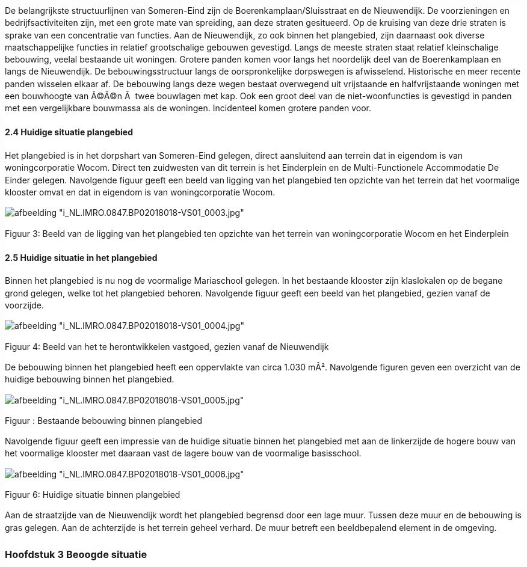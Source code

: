 De belangrijkste structuurlijnen van Someren\-Eind zijn de Boerenkamplaan/Sluisstraat en de Nieuwendijk. De voorzieningen en bedrijfsactiviteiten zijn, met een grote mate van spreiding, aan deze straten gesitueerd. Op de kruising van deze drie straten is sprake van een concentratie van functies. Aan de Nieuwendijk, zo ook binnen het plangebied, zijn daarnaast ook diverse maatschappelijke functies in relatief grootschalige gebouwen gevestigd. Langs de meeste straten staat relatief kleinschalige bebouwing, veelal bestaande uit woningen. Grotere panden komen voor langs het noordelijk deel van de Boerenkamplaan en langs de Nieuwendijk. De bebouwingsstructuur langs de oorspronkelijke dorpswegen is afwisselend. Historische en meer recente panden wisselen elkaar af. De bebouwing langs deze wegen bestaat overwegend uit vrijstaande en halfvrijstaande woningen met een bouwhoogte van Ã©Ã©n Ã  twee bouwlagen met kap. Ook een groot deel van de niet\-woonfuncties is gevestigd in panden met een vergelijkbare bouwmassa als de woningen. Incidenteel komen grotere panden voor.

#### 2\.4 Huidige situatie plangebied

Het plangebied is in het dorpshart van Someren\-Eind gelegen, direct aansluitend aan terrein dat in eigendom is van woningcorporatie Wocom. Direct ten zuidwesten van dit terrein is het Einderplein en de Multi\-Functionele Accommodatie De Einder gelegen. Navolgende figuur geeft een beeld van ligging van het plangebied ten opzichte van het terrein dat het voormalige klooster omvat en dat in eigendom is van woningcorporatie Wocom.

![afbeelding "i_NL.IMRO.0847.BP02018018-VS01_0003.jpg"](i_NL.IMRO.0847.BP02018018-VS01_0003.jpg)

Figuur 3: Beeld van de ligging van het plangebied ten opzichte van het terrein van woningcorporatie Wocom en het Einderplein

#### 2\.5 Huidige situatie in het plangebied

Binnen het plangebied is nu nog de voormalige Mariaschool gelegen. In het bestaande klooster zijn klaslokalen op de begane grond gelegen, welke tot het plangebied behoren. Navolgende figuur geeft een beeld van het plangebied, gezien vanaf de voorzijde.

![afbeelding "i_NL.IMRO.0847.BP02018018-VS01_0004.jpg"](i_NL.IMRO.0847.BP02018018-VS01_0004.jpg)

Figuur 4: Beeld van het te herontwikkelen vastgoed, gezien vanaf de Nieuwendijk

De bebouwing binnen het plangebied heeft een oppervlakte van circa 1\.030 mÂ². Navolgende figuren geven een overzicht van de huidige bebouwing binnen het plangebied.

![afbeelding "i_NL.IMRO.0847.BP02018018-VS01_0005.jpg"](i_NL.IMRO.0847.BP02018018-VS01_0005.jpg)

Figuur : Bestaande bebouwing binnen plangebied

Navolgende figuur geeft een impressie van de huidige situatie binnen het plangebied met aan de linkerzijde de hogere bouw van het voormalige klooster met daaraan vast de lagere bouw van de voormalige basisschool.

![afbeelding "i_NL.IMRO.0847.BP02018018-VS01_0006.jpg"](i_NL.IMRO.0847.BP02018018-VS01_0006.jpg)

Figuur 6: Huidige situatie binnen plangebied

Aan de straatzijde van de Nieuwendijk wordt het plangebied begrensd door een lage muur. Tussen deze muur en de bebouwing is gras gelegen. Aan de achterzijde is het terrein geheel verhard. De muur betreft een beeldbepalend element in de omgeving.

### Hoofdstuk 3 Beoogde situatie
